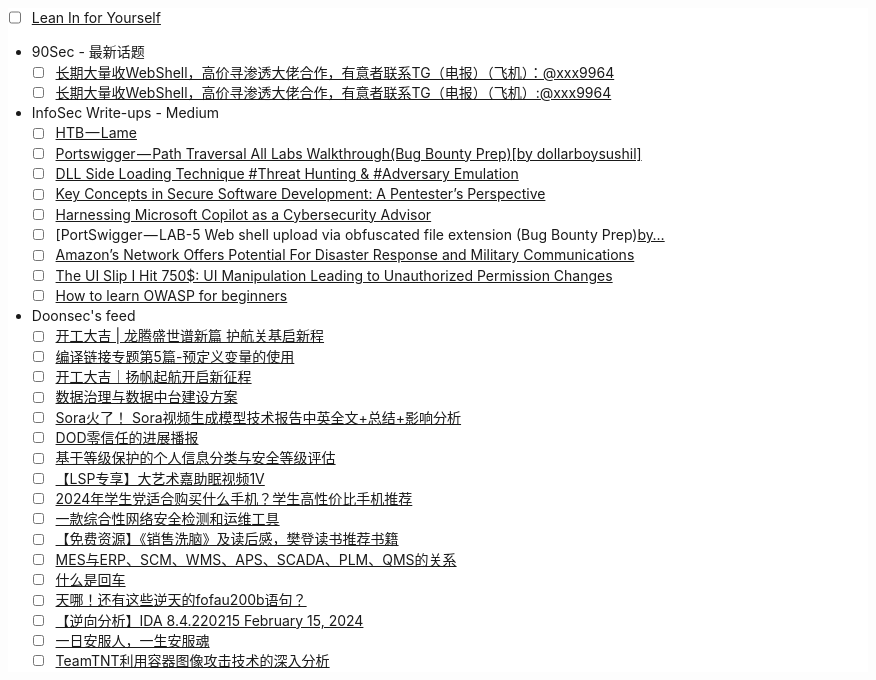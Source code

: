   - [ ] [Lean In for Yourself](https://securityboulevard.com/2024/02/lean-in-for-yourself/)
- 90Sec - 最新话题
  - [ ] [长期大量收WebShell，高价寻渗透大佬合作，有意者联系TG（电报）（飞机）：@xxx9964](https://forum.90sec.com/t/topic/2356)
  - [ ] [长期大量收WebShell，高价寻渗透大佬合作，有意者联系TG（电报）（飞机）:@xxx9964](https://forum.90sec.com/t/topic/2355)
- InfoSec Write-ups - Medium
  - [ ] [HTB — Lame](https://infosecwriteups.com/htb-lame-13b949b481dc?source=rss----7b722bfd1b8d---4)
  - [ ] [Portswigger — Path Traversal All Labs Walkthrough(Bug Bounty Prep)[by dollarboysushil]](https://infosecwriteups.com/portswigger-path-traversal-all-labs-walkthrough-bug-bounty-prep-by-dollarboysushil-85ab64d6106a?source=rss----7b722bfd1b8d---4)
  - [ ] [DLL Side Loading Technique #Threat Hunting & #Adversary Emulation](https://infosecwriteups.com/dll-side-loading-technique-threat-hunting-adversary-emulation-71d380c07f2c?source=rss----7b722bfd1b8d---4)
  - [ ] [Key Concepts in Secure Software Development: A Pentester’s Perspective](https://infosecwriteups.com/key-concepts-in-secure-software-development-a-pentesters-perspective-c117474fa33e?source=rss----7b722bfd1b8d---4)
  - [ ] [Harnessing Microsoft Copilot as a Cybersecurity Advisor](https://infosecwriteups.com/harnessing-microsoft-copilot-as-a-cybersecurity-advisor-518c46f697b3?source=rss----7b722bfd1b8d---4)
  - [ ] [PortSwigger — LAB-5 Web shell upload via obfuscated file extension (Bug Bounty Prep)[by…](https://infosecwriteups.com/portswigger-lab-5-web-shell-upload-via-obfuscated-file-extension-bug-bounty-prep-by-5232dd3fb8fa?source=rss----7b722bfd1b8d---4)
  - [ ] [Amazon’s Network Offers Potential For Disaster Response and Military Communications](https://infosecwriteups.com/amazons-network-offers-potential-for-disaster-response-and-military-communications-b68a847a340c?source=rss----7b722bfd1b8d---4)
  - [ ] [The UI Slip I Hit 750$: UI Manipulation Leading to Unauthorized Permission Changes](https://infosecwriteups.com/the-ui-slip-i-hit-750-ui-manipulation-leading-to-unauthorized-permission-changes-d65621d8dd96?source=rss----7b722bfd1b8d---4)
  - [ ] [How to learn OWASP for beginners](https://infosecwriteups.com/how-to-learn-owasp-for-beginners-dd971ceb6c11?source=rss----7b722bfd1b8d---4)
- Doonsec's feed
  - [ ] [开工大吉 |  龙腾盛世谱新篇 护航关基启新程](https://mp.weixin.qq.com/s?__biz=MzU2NjI5NzY1OA==&mid=2247508615&idx=1&sn=8e8753ad57da2791e611f7d0d2c6cfa5)
  - [ ] [编译链接专题第5篇-预定义变量的使用](https://mp.weixin.qq.com/s?__biz=Mzg2NTYxOTcxMw==&mid=2247491037&idx=1&sn=67affc04003d420ca83c5f810a99fd59)
  - [ ] [开工大吉｜扬帆起航开启新征程](https://mp.weixin.qq.com/s?__biz=MzU2NzUxMTM0Nw==&mid=2247510548&idx=1&sn=366db4b53861c1373e1329c2d44fd82e)
  - [ ] [数据治理与数据中台建设方案](https://mp.weixin.qq.com/s?__biz=MzkzMzQxODU3Mg==&mid=2247487373&idx=1&sn=5866532b554941adeff3967f806a6dbd)
  - [ ] [Sora火了！ Sora视频生成模型技术报告中英全文+总结+影响分析](https://mp.weixin.qq.com/s?__biz=MzI1NzYwNTMzNw==&mid=2247521030&idx=1&sn=ad21eb92b698d7d95d338fc73f7a17b0)
  - [ ] [DOD零信任的进展播报](https://mp.weixin.qq.com/s?__biz=MzI1NjQxMzIzMw==&mid=2247491479&idx=1&sn=9d15252cbff01b562291e0ffb508131b)
  - [ ] [基于等级保护的个人信息分类与安全等级评估](https://mp.weixin.qq.com/s?__biz=Mzg5OTg5OTI1NQ==&mid=2247486558&idx=1&sn=bfc9122e0ed71a36145f12123aa55078)
  - [ ] [【LSP专享】大艺术嘉助眠视频1V](https://mp.weixin.qq.com/s?__biz=MzA5MzYzMzkzNg==&mid=2650943025&idx=3&sn=4d0596b3825b30cd0a266cbed942f396)
  - [ ] [2024年学生党适合购买什么手机？学生高性价比手机推荐](https://mp.weixin.qq.com/s?__biz=MzA5MzYzMzkzNg==&mid=2650943025&idx=2&sn=2f0e6e629e43bacde2c1f3c03f8e6482)
  - [ ] [一款综合性网络安全检测和运维工具](https://mp.weixin.qq.com/s?__biz=MzA5MzYzMzkzNg==&mid=2650943025&idx=1&sn=803c17692db524d5d10b6b14a71600ef)
  - [ ] [【免费资源】《销售洗脑》及读后感，樊登读书推荐书籍](https://mp.weixin.qq.com/s?__biz=MzA5MzYzMzkzNg==&mid=2650943025&idx=4&sn=0e1d6003d3e7c2bc65a6a9be20e2482b)
  - [ ] [MES与ERP、SCM、WMS、APS、SCADA、PLM、QMS的关系](https://mp.weixin.qq.com/s?__biz=MzkyMDE5ODYwMw==&mid=2247521847&idx=1&sn=1e78617d06b113f4548effb56914e391)
  - [ ] [什么是回车](https://mp.weixin.qq.com/s?__biz=Mzk0MTI4NTIzNQ==&mid=2247490695&idx=1&sn=c58b5411b3b7598684a8a9b73b12d8ac)
  - [ ] [天哪！还有这些逆天的fofau200b语句？](https://mp.weixin.qq.com/s?__biz=MzkxMTUwOTY1MA==&mid=2247485081&idx=1&sn=7f65577976cfe5049caf53906702d2b6)
  - [ ] [【逆向分析】IDA 8.4.220215 February 15, 2024](https://mp.weixin.qq.com/s?__biz=MzU1Mjk3MDY1OA==&mid=2247510310&idx=1&sn=e4dc1da290c79ab42234b3223df982a1)
  - [ ] [一日安服人，一生安服魂](https://mp.weixin.qq.com/s?__biz=MzAwMjQ2NTQ4Mg==&mid=2247492446&idx=1&sn=5e9772419920e957dac3ccd89f5fb7e5)
  - [ ] [TeamTNT利用容器图像攻击技术的深入分析](https://mp.weixin.qq.com/s?__biz=MzA5MTYyMDQ0OQ==&mid=2247492446&idx=1&sn=58522c4f173314f00f055e7469a6ef4f)
